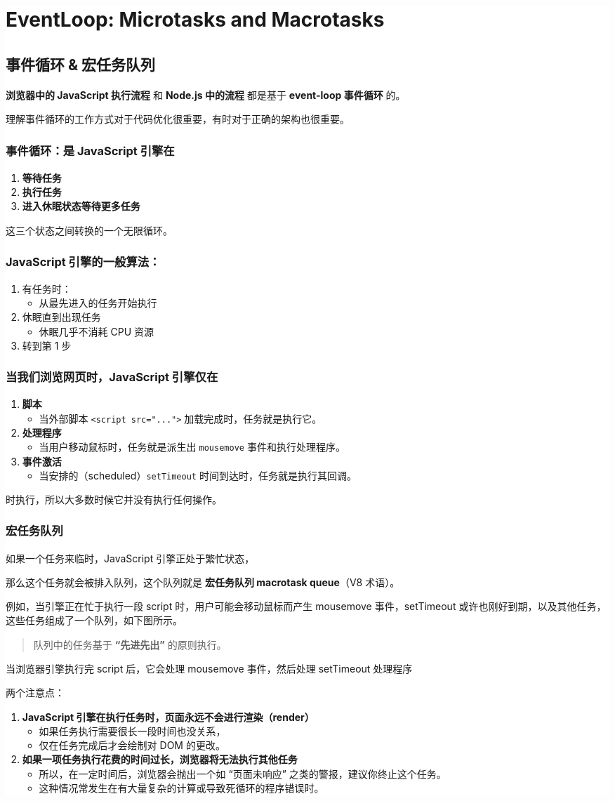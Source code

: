 # EventLoop: Microtasks and Macrotasks

## 事件循环 & 宏任务队列

**浏览器中的 JavaScript 执行流程** 和 **Node.js 中的流程** 都是基于 **event-loop 事件循环** 的。

理解事件循环的工作方式对于代码优化很重要，有时对于正确的架构也很重要。

### 事件循环：是 JavaScript 引擎在

1. **等待任务**
2. **执行任务**
3. **进入休眠状态等待更多任务**

这三个状态之间转换的一个无限循环。

### JavaScript 引擎的一般算法：

1. 有任务时：
   - 从最先进入的任务开始执行
2. 休眠直到出现任务
   - 休眠几乎不消耗 CPU 资源
3. 转到第 1 步

### 当我们浏览网页时，JavaScript 引擎仅在

1. **脚本**
   - 当外部脚本 `<script src="...">` 加载完成时，任务就是执行它。
2. **处理程序**
   - 当用户移动鼠标时，任务就是派生出 `mousemove` 事件和执行处理程序。
3. **事件激活**
   - 当安排的（scheduled）`setTimeout` 时间到达时，任务就是执行其回调。

时执行，所以大多数时候它并没有执行任何操作。

### 宏任务队列

如果一个任务来临时，JavaScript 引擎正处于繁忙状态，

那么这个任务就会被排入队列，这个队列就是 **宏任务队列 macrotask queue**（V8 术语）。

例如，当引擎正在忙于执行一段 script 时，用户可能会移动鼠标而产生 mousemove 事件，setTimeout 或许也刚好到期，以及其他任务，这些任务组成了一个队列，如下图所示。

> 队列中的任务基于 **“先进先出”** 的原则执行。

当浏览器引擎执行完 script 后，它会处理 mousemove 事件，然后处理 setTimeout 处理程序

两个注意点：

1. **JavaScript 引擎在执行任务时，页面永远不会进行渲染（render）**
   - 如果任务执行需要很长一段时间也没关系，
   - 仅在任务完成后才会绘制对 DOM 的更改。
2. **如果一项任务执行花费的时间过长，浏览器将无法执行其他任务**
   - 所以，在一定时间后，浏览器会抛出一个如 “页面未响应” 之类的警报，建议你终止这个任务。
   - 这种情况常发生在有大量复杂的计算或导致死循环的程序错误时。
